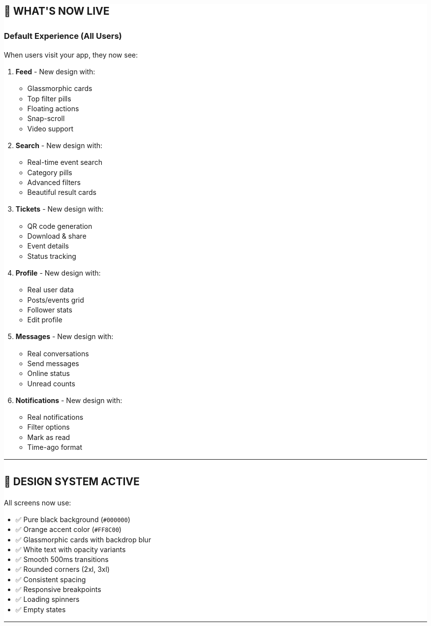 ## 🎯 WHAT'S NOW LIVE

### **Default Experience (All Users)**

When users visit your app, they now see:

1. **Feed** - New design with:
   - Glassmorphic cards
   - Top filter pills
   - Floating actions
   - Snap-scroll
   - Video support

2. **Search** - New design with:
   - Real-time event search
   - Category pills
   - Advanced filters
   - Beautiful result cards

3. **Tickets** - New design with:
   - QR code generation
   - Download & share
   - Event details
   - Status tracking

4. **Profile** - New design with:
   - Real user data
   - Posts/events grid
   - Follower stats
   - Edit profile

5. **Messages** - New design with:
   - Real conversations
   - Send messages
   - Online status
   - Unread counts

6. **Notifications** - New design with:
   - Real notifications
   - Filter options
   - Mark as read
   - Time-ago format

---

## 🎨 DESIGN SYSTEM ACTIVE

All screens now use:
- ✅ Pure black background (`#000000`)
- ✅ Orange accent color (`#FF8C00`)
- ✅ Glassmorphic cards with backdrop blur
- ✅ White text with opacity variants
- ✅ Smooth 500ms transitions
- ✅ Rounded corners (2xl, 3xl)
- ✅ Consistent spacing
- ✅ Responsive breakpoints
- ✅ Loading spinners
- ✅ Empty states

---